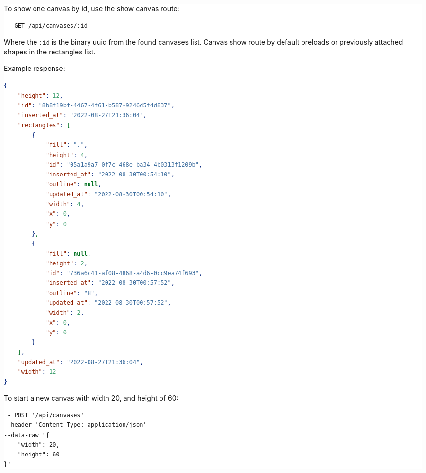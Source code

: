To show one canvas by id, use the show canvas route:
```curl
 - GET /api/canvases/:id
```

Where the `:id` is the binary uuid from the found canvases list.
Canvas show route by default preloads or previously attached shapes in the rectangles list.

Example response:

```JSON
{
    "height": 12,
    "id": "8b8f19bf-4467-4f61-b587-9246d5f4d837",
    "inserted_at": "2022-08-27T21:36:04",
    "rectangles": [
        {
            "fill": ".",
            "height": 4,
            "id": "05a1a9a7-0f7c-468e-ba34-4b0313f1209b",
            "inserted_at": "2022-08-30T00:54:10",
            "outline": null,
            "updated_at": "2022-08-30T00:54:10",
            "width": 4,
            "x": 0,
            "y": 0
        },
        {
            "fill": null,
            "height": 2,
            "id": "736a6c41-af08-4868-a4d6-0cc9ea74f693",
            "inserted_at": "2022-08-30T00:57:52",
            "outline": "H",
            "updated_at": "2022-08-30T00:57:52",
            "width": 2,
            "x": 0,
            "y": 0
        }
    ],
    "updated_at": "2022-08-27T21:36:04",
    "width": 12
}
```

To start a new canvas with width 20, and height of 60:

```curl
 - POST '/api/canvases'
--header 'Content-Type: application/json'
--data-raw '{
    "width": 20,
    "height": 60
}'
```
